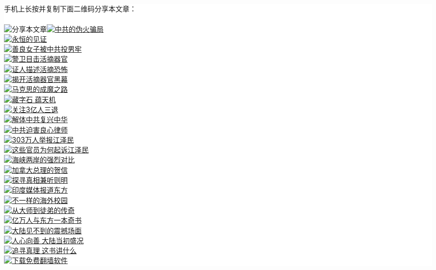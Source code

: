 ####
手机上长按并复制下面二维码分享本文章：<br><br><img src="http://d1p1.ip.zn2.us/v.php?action=qrcode&url=/gb/20/2/10/n11858164.md%231" title="分享本文章"></td><td VALIGN=TOP><a href="/gb/16/1/21/n4622075.md?dfh#1" target="_blank"><img src="https://raw.githubusercontent.com/liahn236/djy/master/gb/300/wei-f1.jpg" title="中共的伪火骗局"  alt="中共的伪火骗局"></a><br><a href="https://github.com/liahn236/www/blob/master/README.md?dfh#9" target="_blank"><img src="https://raw.githubusercontent.com/liahn236/djy/master/gb/300/yong-h.jpg" title="永恒的见证"  alt="永恒的见证"></a><br><a href="/gb/13/9/29/n3974789.md?dfh#1" target="_blank"><img src="https://raw.githubusercontent.com/liahn236/djy/master/gb/300/shang-lnz.jpg" title="善良女子被中共投男牢"  alt="善良女子被中共投男牢"></a><br><a href="/gb/16/3/16/n4663449.md?dfh#1" target="_blank"><img src="https://raw.githubusercontent.com/liahn236/djy/master/gb/300/huo-z3.jpg" title="警卫目击活摘器官"  alt="警卫目击活摘器官"></a><br><a href="/gb/16/8/7/n8177641.md?dfh#1" target="_blank"><img src="https://raw.githubusercontent.com/liahn236/djy/master/gb/300/huo-z4.jpg" title="证人描述活摘恐怖"  alt="证人描述活摘恐怖"></a><br><a href="/gb/10/4/19/n2881569.md?dfh#1" target="_blank"><img src="https://raw.githubusercontent.com/liahn236/djy/master/gb/300/huo-z1.jpg" title="揭开活摘器官黑幕"  alt="揭开活摘器官黑幕"></a><br><a href="/gb/10/11/7/n3077476.md?dfh#1" target="_blank"><img src="https://raw.githubusercontent.com/liahn236/djy/master/gb/300/ma-ks.jpg" title="马克思的成魔之路"  alt="马克思的成魔之路"></a><br><a href="/gb/14/6/9/n4173977.md?dfh#1" target="_blank"><img src="https://raw.githubusercontent.com/liahn236/djy/master/gb/300/chang-zs.jpg" title="藏字石 蕴天机"  alt="藏字石 蕴天机"></a><br><a href="/gb/18/5/10/n10381511.md?dfh#1" target="_blank"><img src="https://raw.githubusercontent.com/liahn236/djy/master/gb/300/st1.jpg" title="关注3亿人三退"  alt="关注3亿人三退"></a><br><a href="/gb/18/3/21/n10237682.md?dfh#1" target="_blank"><img src="https://raw.githubusercontent.com/liahn236/djy/master/gb/300/jie-t.jpg" title="解体中共复兴中华"  alt="解体中共复兴中华"></a><br><a href="/gb/9/2/9/n2422991.md?dfh#1" target="_blank"><img src="https://raw.githubusercontent.com/liahn236/djy/master/gb/300/gao-zs.jpg" title="中共迫害良心律师"  alt="中共迫害良心律师"></a><br><a href="/gb/18/12/9/n10900044.md?dfh#1" target="_blank"><img src="https://raw.githubusercontent.com/liahn236/djy/master/gb/300/sj1.jpg" title="303万人举报江泽民"  alt="303万人举报江泽民"></a><br><a href="/gb/18/8/28/n10672014.md?dfh#1" target="_blank"><img src="https://raw.githubusercontent.com/liahn236/djy/master/gb/300/sj2.jpg" title="这些官员为何起诉江泽民"  alt="这些官员为何起诉江泽民"></a><br><a href="/gb/8/12/18/n2367165.md?dfh#1" target="_blank"><img src="https://raw.githubusercontent.com/liahn236/djy/master/gb/300/liangan.jpg" title="海峡两岸的强烈对比"  alt="海峡两岸的强烈对比"></a><br><a href="/gb/15/12/10/n4593139.md?dfh#1" target="_blank"><img src="https://raw.githubusercontent.com/liahn236/djy/master/gb/300/jia-ndzl.jpg" title="加拿大总理的贺信"  alt="加拿大总理的贺信"></a><br><a href="/gb/11/6/17/n3289382.md?dfh#1" target="_blank"><img src="https://raw.githubusercontent.com/liahn236/djy/master/gb/300/xiao-wd.jpg" title="探寻真相兼听则明"  alt="探寻真相兼听则明"></a><br><a href="/gb/18/10/27/n10812623.md?dfh#1" target="_blank"><img src="https://raw.githubusercontent.com/liahn236/djy/master/gb/300/yindu.jpg" title="印度媒体报道东方"  alt="印度媒体报道东方"></a><br><a href="/gb/18/6/9/n10469652.md?dfh#1" target="_blank"><img src="https://raw.githubusercontent.com/liahn236/djy/master/gb/300/xie-j.jpg" title="不一样的海外校园"  alt="不一样的海外校园"></a><br><a href="/gb/7/4/5/n1669415.md?dfh#1" target="_blank"><img src="https://raw.githubusercontent.com/liahn236/djy/master/gb/300/li-up.jpg" title="从大师到徒弟的传奇"  alt="从大师到徒弟的传奇"></a><br><a href="/gb/17/5/26/n9191512.md?dfh#1" target="_blank">
<img src="https://raw.githubusercontent.com/liahn236/djy/master/gb/300/zfl2.jpg" title="亿万人与东方一本奇书"  alt="亿万人与东方一本奇书"></a><br><a href="/gb/13/11/27/n4020290.md?dfh#1" target="_blank"><img src="https://raw.githubusercontent.com/liahn236/djy/master/gb/300/zhen-h.jpg" title="大陆见不到的震撼场面"  alt="大陆见不到的震撼场面"></a><br><a href="/gb/15/7/17/n4482910.md?dfh#1" target="_blank"><img src="https://raw.githubusercontent.com/liahn236/djy/master/gb/300/dalu-sk.jpg" title="人心向善 大陆当初盛况"  alt="人心向善 大陆当初盛况"></a><br><a href="/gb/19/1/5/n10955468.md?dfh#1" target="_blank"><img src="https://raw.githubusercontent.com/liahn236/djy/master/gb/300/zfl1.jpg" title="追寻真理 这书讲什么"  alt="追寻真理 这书讲什么"></a><br><a href="https://github.com/bannedbook/fanqiang/wiki" target="_blank"><img src="https://raw.githubusercontent.com/liahn236/djy/master/gb/300/fq1.jpg" title="下载免费翻墙软件"  alt="下载免费翻墙软件"></a><br></td></tr></table>